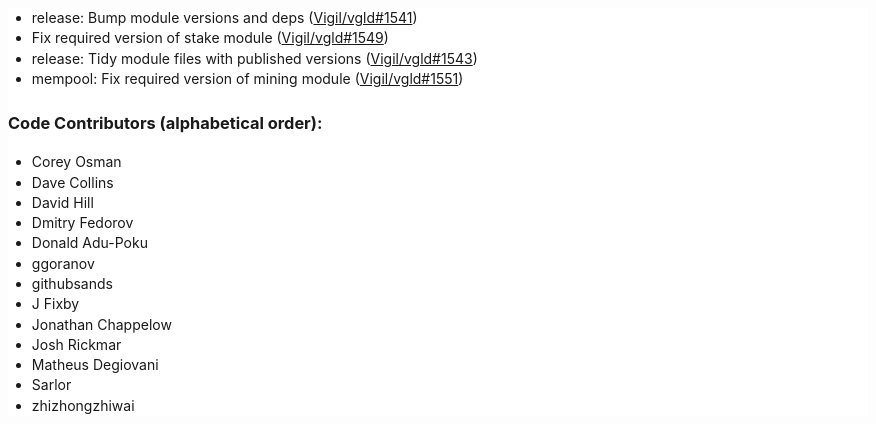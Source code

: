 - release: Bump module versions and deps ([Vigil/vgld#1541](https://github.com/vigilnetwork/vgl/pull/1541))
- Fix required version of stake module ([Vigil/vgld#1549](https://github.com/vigilnetwork/vgl/pull/1549))
- release: Tidy module files with published versions ([Vigil/vgld#1543](https://github.com/vigilnetwork/vgl/pull/1543))
- mempool: Fix required version of mining module ([Vigil/vgld#1551](https://github.com/vigilnetwork/vgl/pull/1551))

### Code Contributors (alphabetical order):

- Corey Osman
- Dave Collins
- David Hill
- Dmitry Fedorov
- Donald Adu-Poku
- ggoranov
- githubsands
- J Fixby
- Jonathan Chappelow
- Josh Rickmar
- Matheus Degiovani
- Sarlor
- zhizhongzhiwai




